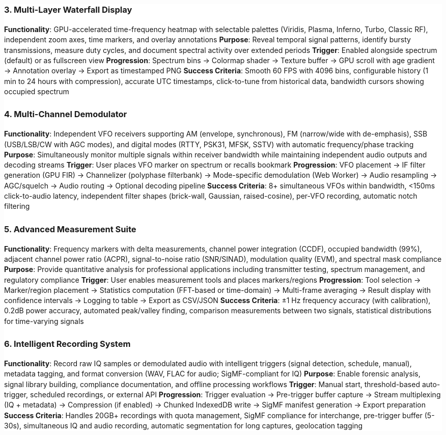 ### 3. Multi-Layer Waterfall Display
**Functionality**: GPU-accelerated time-frequency heatmap with selectable palettes (Viridis, Plasma, Inferno, Turbo, Classic RF), independent zoom axes, time markers, and overlay annotations
**Purpose**: Reveal temporal signal patterns, identify bursty transmissions, measure duty cycles, and document spectral activity over extended periods
**Trigger**: Enabled alongside spectrum (default) or as fullscreen view
**Progression**: Spectrum bins → Colormap shader → Texture buffer → GPU scroll with age gradient → Annotation overlay → Export as timestamped PNG
**Success Criteria**: Smooth 60 FPS with 4096 bins, configurable history (1 min to 24 hours with compression), accurate UTC timestamps, click-to-tune from historical data, bandwidth cursors showing occupied spectrum

### 4. Multi-Channel Demodulator
**Functionality**: Independent VFO receivers supporting AM (envelope, synchronous), FM (narrow/wide with de-emphasis), SSB (USB/LSB/CW with AGC modes), and digital modes (RTTY, PSK31, MFSK, SSTV) with automatic frequency/phase tracking
**Purpose**: Simultaneously monitor multiple signals within receiver bandwidth while maintaining independent audio outputs and decoding streams
**Trigger**: User places VFO marker on spectrum or recalls bookmark
**Progression**: VFO placement → IF filter generation (GPU FIR) → Channelizer (polyphase filterbank) → Mode-specific demodulation (Web Worker) → Audio resampling → AGC/squelch → Audio routing → Optional decoding pipeline
**Success Criteria**: 8+ simultaneous VFOs within bandwidth, <150ms click-to-audio latency, independent filter shapes (brick-wall, Gaussian, raised-cosine), per-VFO recording, automatic notch filtering

### 5. Advanced Measurement Suite
**Functionality**: Frequency markers with delta measurements, channel power integration (CCDF), occupied bandwidth (99%), adjacent channel power ratio (ACPR), signal-to-noise ratio (SNR/SINAD), modulation quality (EVM), and spectral mask compliance
**Purpose**: Provide quantitative analysis for professional applications including transmitter testing, spectrum management, and regulatory compliance
**Trigger**: User enables measurement tools and places markers/regions
**Progression**: Tool selection → Marker/region placement → Statistics computation (FFT-based or time-domain) → Multi-frame averaging → Result display with confidence intervals → Logging to table → Export as CSV/JSON
**Success Criteria**: ±1 Hz frequency accuracy (with calibration), 0.2dB power accuracy, automated peak/valley finding, comparison measurements between two signals, statistical distributions for time-varying signals

### 6. Intelligent Recording System
**Functionality**: Record raw IQ samples or demodulated audio with intelligent triggers (signal detection, schedule, manual), metadata tagging, and format conversion (WAV, FLAC for audio; SigMF-compliant for IQ)
**Purpose**: Enable forensic analysis, signal library building, compliance documentation, and offline processing workflows
**Trigger**: Manual start, threshold-based auto-trigger, scheduled recordings, or external API
**Progression**: Trigger evaluation → Pre-trigger buffer capture → Stream multiplexing (IQ + metadata) → Compression (if enabled) → Chunked IndexedDB write → SigMF manifest generation → Export preparation
**Success Criteria**: Handles 20GB+ recordings with quota management, SigMF compliance for interchange, pre-trigger buffer (5-30s), simultaneous IQ and audio recording, automatic segmentation for long captures, geolocation tagging
